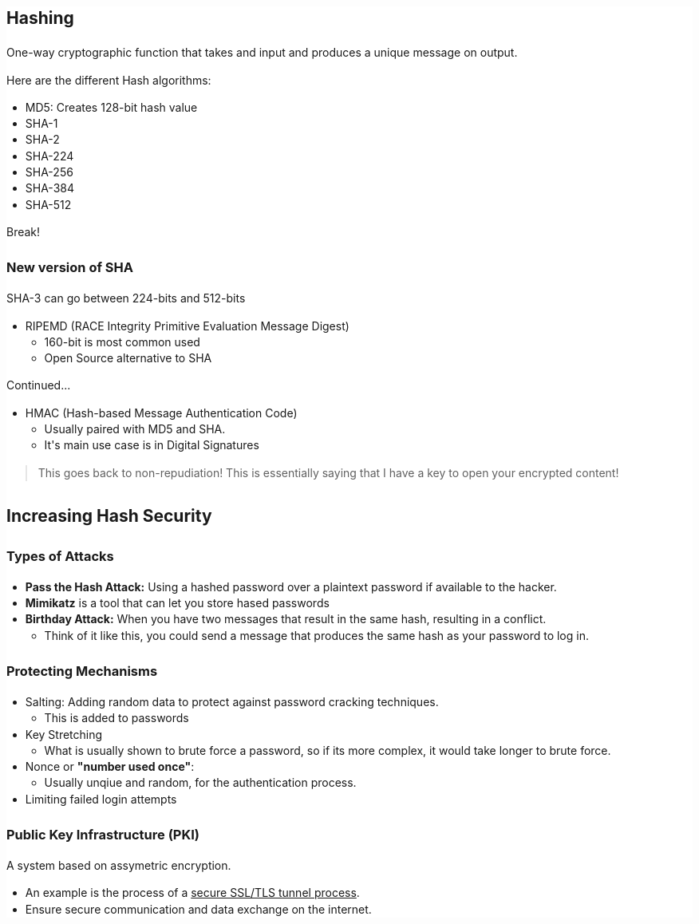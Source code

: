 ## Hashing
One-way cryptographic function that takes and input and produces a unique message on output.

Here are the different Hash algorithms:
- MD5: Creates 128-bit hash value 
- SHA-1
- SHA-2
- SHA-224
- SHA-256
- SHA-384
- SHA-512

Break!
### New version of SHA
SHA-3 can go between 224-bits and 512-bits

- RIPEMD (RACE Integrity Primitive Evaluation Message Digest)
    - 160-bit is most common used
    - Open Source alternative to SHA

Continued...
- HMAC (Hash-based Message Authentication Code)
    - Usually paired with MD5 and SHA.
    - It's main use case is in Digital Signatures
> This goes back to non-repudiation! This is essentially saying that I have a key to open your encrypted content!


## Increasing Hash Security

### Types of Attacks
- **Pass the Hash Attack:** Using a hashed password over a plaintext password if available to the hacker.
- **Mimikatz** is a tool that can let you store hased passwords
- **Birthday Attack:** When you have two messages that result in the same hash, resulting in a conflict.
    - Think of it like this, you could send a message that produces the same hash as your password to log in.

### Protecting Mechanisms
- Salting: Adding random data to protect against password cracking techniques.
    - This is added to passwords
- Key Stretching
    - What is usually shown to brute force a password, so if its more complex, it would take longer to brute force.
- Nonce or **"number used once"**:
    - Usually unqiue and random, for the authentication process.
- Limiting failed login attempts

### Public Key Infrastructure (PKI)
A system based on assymetric encryption.
- An example is the process of a [secure SSL/TLS tunnel process](<https://www.sectigo.com/uploads/browser/Sectigo-Quantum-Lab-Diagram.png>).
- Ensure secure communication and data exchange on the internet.

